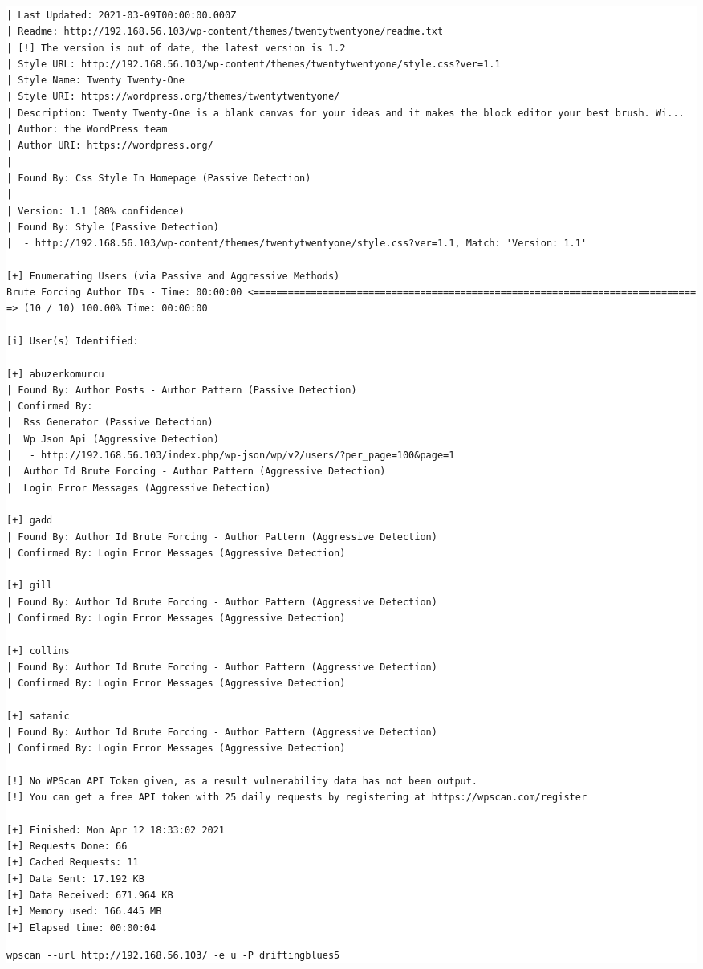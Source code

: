 ```
| Last Updated: 2021-03-09T00:00:00.000Z
| Readme: http://192.168.56.103/wp-content/themes/twentytwentyone/readme.txt
| [!] The version is out of date, the latest version is 1.2
| Style URL: http://192.168.56.103/wp-content/themes/twentytwentyone/style.css?ver=1.1
| Style Name: Twenty Twenty-One
| Style URI: https://wordpress.org/themes/twentytwentyone/
| Description: Twenty Twenty-One is a blank canvas for your ideas and it makes the block editor your best brush. Wi...
| Author: the WordPress team
| Author URI: https://wordpress.org/
|
| Found By: Css Style In Homepage (Passive Detection)
|
| Version: 1.1 (80% confidence)
| Found By: Style (Passive Detection)
|  - http://192.168.56.103/wp-content/themes/twentytwentyone/style.css?ver=1.1, Match: 'Version: 1.1'

[+] Enumerating Users (via Passive and Aggressive Methods)
Brute Forcing Author IDs - Time: 00:00:00 <==============================================================================> (10 / 10) 100.00% Time: 00:00:00

[i] User(s) Identified:

[+] abuzerkomurcu
| Found By: Author Posts - Author Pattern (Passive Detection)
| Confirmed By:
|  Rss Generator (Passive Detection)
|  Wp Json Api (Aggressive Detection)
|   - http://192.168.56.103/index.php/wp-json/wp/v2/users/?per_page=100&page=1
|  Author Id Brute Forcing - Author Pattern (Aggressive Detection)
|  Login Error Messages (Aggressive Detection)

[+] gadd
| Found By: Author Id Brute Forcing - Author Pattern (Aggressive Detection)
| Confirmed By: Login Error Messages (Aggressive Detection)

[+] gill
| Found By: Author Id Brute Forcing - Author Pattern (Aggressive Detection)
| Confirmed By: Login Error Messages (Aggressive Detection)

[+] collins
| Found By: Author Id Brute Forcing - Author Pattern (Aggressive Detection)
| Confirmed By: Login Error Messages (Aggressive Detection)

[+] satanic
| Found By: Author Id Brute Forcing - Author Pattern (Aggressive Detection)
| Confirmed By: Login Error Messages (Aggressive Detection)

[!] No WPScan API Token given, as a result vulnerability data has not been output.
[!] You can get a free API token with 25 daily requests by registering at https://wpscan.com/register

[+] Finished: Mon Apr 12 18:33:02 2021
[+] Requests Done: 66
[+] Cached Requests: 11
[+] Data Sent: 17.192 KB
[+] Data Received: 671.964 KB
[+] Memory used: 166.445 MB
[+] Elapsed time: 00:00:04
```
```
wpscan --url http://192.168.56.103/ -e u -P driftingblues5                                
```